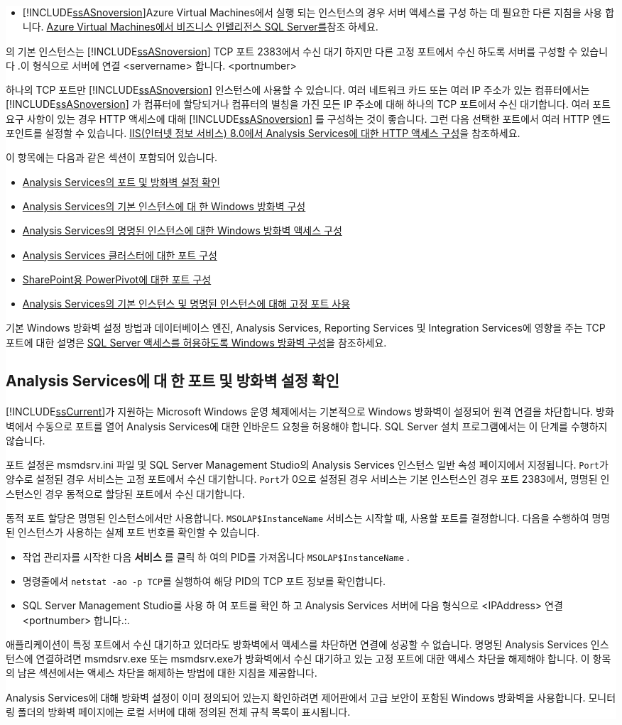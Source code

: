 -   [!INCLUDE[ssASnoversion](../../includes/ssasnoversion-md.md)]Azure Virtual Machines에서 실행 되는 인스턴스의 경우 서버 액세스를 구성 하는 데 필요한 다른 지침을 사용 합니다. [Azure Virtual Machines에서 비즈니스 인텔리전스 SQL Server를](https://msdn.microsoft.com/library/windowsazure/jj992719.aspx)참조 하세요.  
  
 의 기본 인스턴스는 [!INCLUDE[ssASnoversion](../../includes/ssasnoversion-md.md)] TCP 포트 2383에서 수신 대기 하지만 다른 고정 포트에서 수신 하도록 서버를 구성할 수 있습니다 .이 형식으로 서버에 연결 \<servername> 합니다. \<portnumber>  
  
 하나의 TCP 포트만 [!INCLUDE[ssASnoversion](../../includes/ssasnoversion-md.md)] 인스턴스에 사용할 수 있습니다. 여러 네트워크 카드 또는 여러 IP 주소가 있는 컴퓨터에서는 [!INCLUDE[ssASnoversion](../../includes/ssasnoversion-md.md)] 가 컴퓨터에 할당되거나 컴퓨터의 별칭을 가진 모든 IP 주소에 대해 하나의 TCP 포트에서 수신 대기합니다. 여러 포트 요구 사항이 있는 경우 HTTP 액세스에 대해 [!INCLUDE[ssASnoversion](../../includes/ssasnoversion-md.md)] 를 구성하는 것이 좋습니다. 그런 다음 선택한 포트에서 여러 HTTP 엔드포인트를 설정할 수 있습니다. [IIS&#40;인터넷 정보 서비스&#41; 8.0에서 Analysis Services에 대한 HTTP 액세스 구성](configure-http-access-to-analysis-services-on-iis-8-0.md)을 참조하세요.  
  
 이 항목에는 다음과 같은 섹션이 포함되어 있습니다.  
  
-   [Analysis Services의 포트 및 방화벽 설정 확인](#bkmk_checkport)  
  
-   [Analysis Services의 기본 인스턴스에 대 한 Windows 방화벽 구성](#bkmk_default)  
  
-   [Analysis Services의 명명된 인스턴스에 대한 Windows 방화벽 액세스 구성](#bkmk_named)  
  
-   [Analysis Services 클러스터에 대한 포트 구성](#bkmk_cluster)  
  
-   [SharePoint용 PowerPivot에 대한 포트 구성](#bkmk_powerpivot)  
  
-   [Analysis Services의 기본 인스턴스 및 명명된 인스턴스에 대해 고정 포트 사용](#bkmk_fixed)  
  
 기본 Windows 방화벽 설정 방법과 데이터베이스 엔진, Analysis Services, Reporting Services 및 Integration Services에 영향을 주는 TCP 포트에 대한 설명은 [SQL Server 액세스를 허용하도록 Windows 방화벽 구성](../../sql-server/install/configure-the-windows-firewall-to-allow-sql-server-access.md)을 참조하세요.  
  
##  <a name="check-port-and-firewall-settings-for-analysis-services"></a><a name="bkmk_checkport"></a>Analysis Services에 대 한 포트 및 방화벽 설정 확인  
 [!INCLUDE[ssCurrent](../../includes/sscurrent-md.md)]가 지원하는 Microsoft Windows 운영 체제에서는 기본적으로 Windows 방화벽이 설정되어 원격 연결을 차단합니다. 방화벽에서 수동으로 포트를 열어 Analysis Services에 대한 인바운드 요청을 허용해야 합니다. SQL Server 설치 프로그램에서는 이 단계를 수행하지 않습니다.  
  
 포트 설정은 msmdsrv.ini 파일 및 SQL Server Management Studio의 Analysis Services 인스턴스 일반 속성 페이지에서 지정됩니다. `Port`가 양수로 설정된 경우 서비스는 고정 포트에서 수신 대기합니다. `Port`가 0으로 설정된 경우 서비스는 기본 인스턴스인 경우 포트 2383에서, 명명된 인스턴스인 경우 동적으로 할당된 포트에서 수신 대기합니다.  
  
 동적 포트 할당은 명명된 인스턴스에서만 사용합니다. `MSOLAP$InstanceName` 서비스는 시작할 때, 사용할 포트를 결정합니다. 다음을 수행하여 명명된 인스턴스가 사용하는 실제 포트 번호를 확인할 수 있습니다.  
  
-   작업 관리자를 시작한 다음 **서비스** 를 클릭 하 여의 PID를 가져옵니다 `MSOLAP$InstanceName` .  
  
-   명령줄에서 `netstat -ao -p TCP`를 실행하여 해당 PID의 TCP 포트 정보를 확인합니다.  
  
-   SQL Server Management Studio를 사용 하 여 포트를 확인 하 고 Analysis Services 서버에 다음 형식으로 \<IPAddress> 연결 \<portnumber> 합니다.:.  
  
 애플리케이션이 특정 포트에서 수신 대기하고 있더라도 방화벽에서 액세스를 차단하면 연결에 성공할 수 없습니다. 명명된 Analysis Services 인스턴스에 연결하려면 msmdsrv.exe 또는 msmdsrv.exe가 방화벽에서 수신 대기하고 있는 고정 포트에 대한 액세스 차단을 해제해야 합니다. 이 항목의 남은 섹션에서는 액세스 차단을 해제하는 방법에 대한 지침을 제공합니다.  
  
 Analysis Services에 대해 방화벽 설정이 이미 정의되어 있는지 확인하려면 제어판에서 고급 보안이 포함된 Windows 방화벽을 사용합니다. 모니터링 폴더의 방화벽 페이지에는 로컬 서버에 대해 정의된 전체 규칙 목록이 표시됩니다.  
  